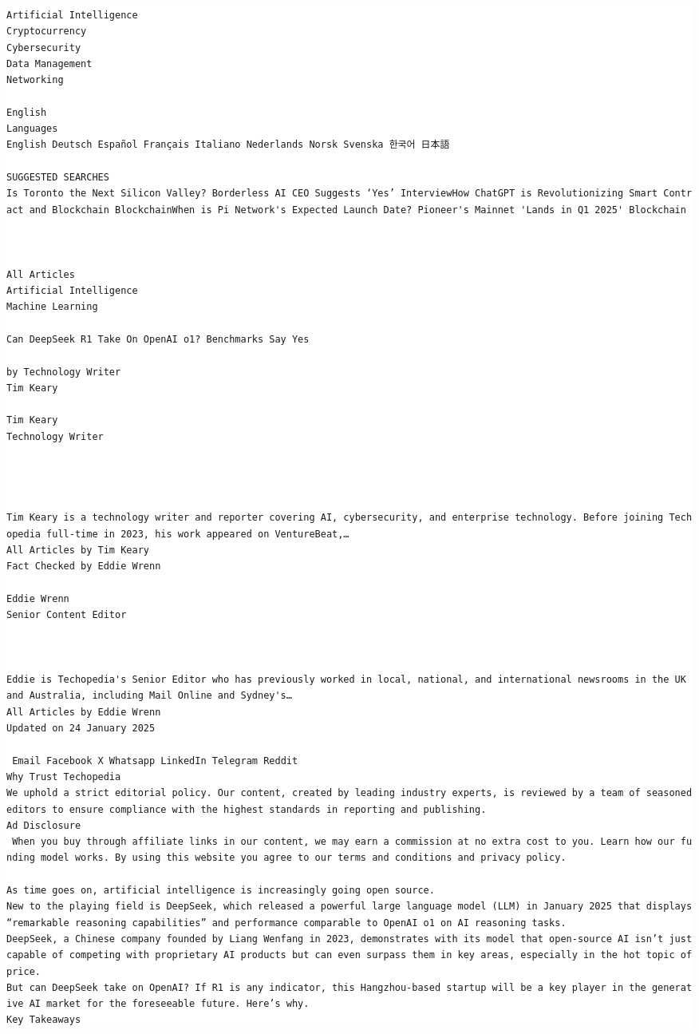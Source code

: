     
    
    
    Artificial Intelligence
    Cryptocurrency
    Cybersecurity
    Data Management
    Networking
    
    English
    Languages 
    English Deutsch Español Français Italiano Nederlands Norsk Svenska 한국어 日本語
    
    SUGGESTED SEARCHES
    Is Toronto the Next Silicon Valley? Borderless AI CEO Suggests ‘Yes’ InterviewHow ChatGPT is Revolutionizing Smart Contract and Blockchain BlockchainWhen is Pi Network's Expected Launch Date? Pioneer's Mainnet 'Lands in Q1 2025' Blockchain
    
    
    
    All Articles
    Artificial Intelligence
    Machine Learning
    
    Can DeepSeek R1 Take On OpenAI o1? Benchmarks Say Yes
    
    by Technology Writer
    Tim Keary
    
    Tim Keary
    Technology Writer
    
    
    
    
    Tim Keary is a technology writer and reporter covering AI, cybersecurity, and enterprise technology. Before joining Techopedia full-time in 2023, his work appeared on VentureBeat,…
    All Articles by Tim Keary
    Fact Checked by Eddie Wrenn
    
    Eddie Wrenn
    Senior Content Editor
    
    
    
    Eddie is Techopedia's Senior Editor who has previously worked in local, national, and international newsrooms in the UK and Australia, including Mail Online and Sydney's…
    All Articles by Eddie Wrenn
    Updated on 24 January 2025
    
     Email Facebook X Whatsapp LinkedIn Telegram Reddit
    Why Trust Techopedia
    We uphold a strict editorial policy. Our content, created by leading industry experts, is reviewed by a team of seasoned editors to ensure compliance with the highest standards in reporting and publishing.
    Ad Disclosure
     When you buy through affiliate links in our content, we may earn a commission at no extra cost to you. Learn how our funding model works. By using this website you agree to our terms and conditions and privacy policy.
    
    As time goes on, artificial intelligence is increasingly going open source.
    New to the playing field is DeepSeek, which released a powerful large language model (LLM) in January 2025 that displays “remarkable reasoning capabilities” and performance comparable to OpenAI o1 on AI reasoning tasks.
    DeepSeek, a Chinese company founded by Liang Wenfang in 2023, demonstrates with its model that open-source AI isn’t just capable of competing with proprietary AI products but can even surpass them in key areas, especially in the hot topic of price.
    But can DeepSeek take on OpenAI? If R1 is any indicator, this Hangzhou-based startup will be a key player in the generative AI market for the foreseeable future. Here’s why.
    Key Takeaways
    